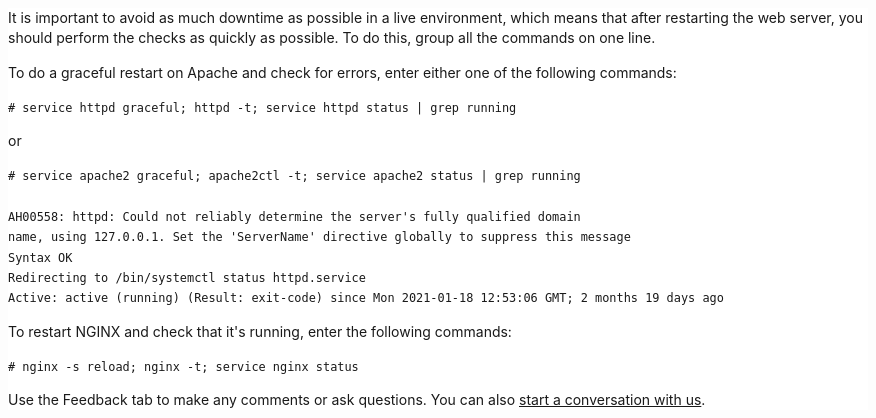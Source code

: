 It is important to avoid as much downtime as possible in a live environment,
which means that after restarting the web server, you should perform the checks
as quickly as possible. To do this, group all the commands on one line.

To do a graceful restart on Apache and check for errors, enter either one of the following commands:

    # service httpd graceful; httpd -t; service httpd status | grep running

or

    # service apache2 graceful; apache2ctl -t; service apache2 status | grep running
    
    AH00558: httpd: Could not reliably determine the server's fully qualified domain
    name, using 127.0.0.1. Set the 'ServerName' directive globally to suppress this message
    Syntax OK
    Redirecting to /bin/systemctl status httpd.service
    Active: active (running) (Result: exit-code) since Mon 2021-01-18 12:53:06 GMT; 2 months 19 days ago

To restart NGINX and check that it's running, enter the following commands:

    # nginx -s reload; nginx -t; service nginx status

Use the Feedback tab to make any comments or ask questions. You can also [start a conversation with us](https://www.rackspace.com/contact).
